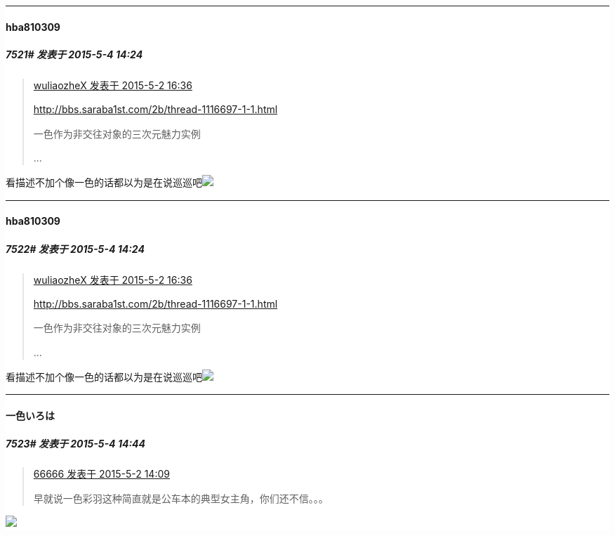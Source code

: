 *****

####  hba810309  
##### 7521#       发表于 2015-5-4 14:24



<blockquote><a href="httphttps://bbs.saraba1st.com/2b/forum.php?mod=redirect&amp;goto=findpost&amp;pid=28836280&amp;ptid=908099" target="_blank">wuliaozheX 发表于 2015-5-2 16:36</a>

http://bbs.saraba1st.com/2b/thread-1116697-1-1.html

一色作为非交往对象的三次元魅力实例

 ...</blockquote>
看描述不加个像一色的话都以为是在说巡巡吧<img src="https://static.saraba1st.com/image/smiley/face/161.jpg" referrerpolicy="no-referrer">







*****

####  hba810309  
##### 7522#       发表于 2015-5-4 14:24



<blockquote><a href="httphttps://bbs.saraba1st.com/2b/forum.php?mod=redirect&amp;goto=findpost&amp;pid=28836280&amp;ptid=908099" target="_blank">wuliaozheX 发表于 2015-5-2 16:36</a>

http://bbs.saraba1st.com/2b/thread-1116697-1-1.html

一色作为非交往对象的三次元魅力实例

 ...</blockquote>
看描述不加个像一色的话都以为是在说巡巡吧<img src="https://static.saraba1st.com/image/smiley/face/161.jpg" referrerpolicy="no-referrer">







*****

####  一色いろは  
##### 7523#       发表于 2015-5-4 14:44



<blockquote><a href="httphttps://bbs.saraba1st.com/2b/forum.php?mod=redirect&amp;goto=findpost&amp;pid=28835439&amp;ptid=908099" target="_blank">66666 发表于 2015-5-2 14:09</a>

早就说一色彩羽这种简直就是公车本的典型女主角，你们还不信。。。</blockquote>
<img src="https://static.saraba1st.com/image/smiley/face/149.gif" referrerpolicy="no-referrer">





